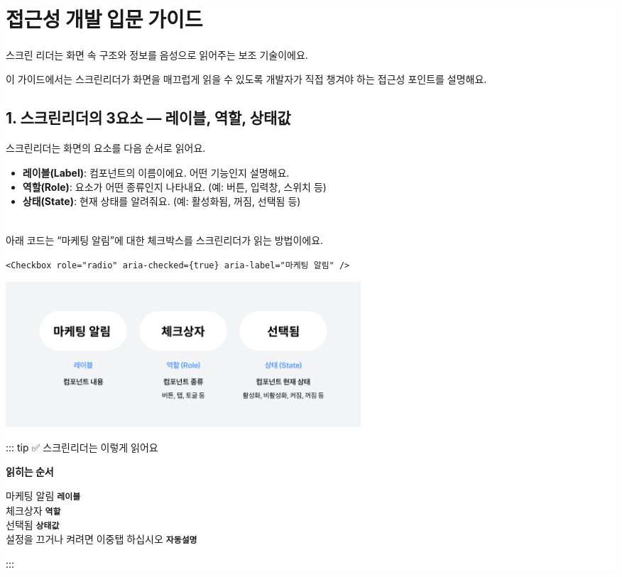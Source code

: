 # 접근성 개발 입문 가이드

스크린 리더는 화면 속 구조와 정보를 음성으로 읽어주는 보조 기술이에요.

이 가이드에서는 스크린리더가 화면을 매끄럽게 읽을 수 있도록 개발자가 직접 챙겨야 하는 접근성 포인트를 설명해요.

## 1. 스크린리더의 3요소 — 레이블, 역할, 상태값

스크린리더는 화면의 요소를 다음 순서로 읽어요.

- **레이블(Label)**: 컴포넌트의 이름이에요. 어떤 기능인지 설명해요.
- **역할(Role)**: 요소가 어떤 종류인지 나타내요. (예: 버튼, 입력창, 스위치 등)
- **상태(State)**: 현재 상태를 알려줘요. (예: 활성화됨, 꺼짐, 선택됨 등)

<br />
아래 코드는 “마케팅 알림”에 대한 체크박스를 스크린리더가 읽는 방법이에요.

```tsx
<Checkbox role="radio" aria-checked={true} aria-label="마케팅 알림" />
```

<img width="500" src="./images/marketing-noti-description.png" alt="마케팅 알림 체크박스 설명">

::: tip ✅ 스크린리더는 이렇게 읽어요
<br />
<audio src="./audios/a11y-audio.mp3" controls />

**읽히는 순서**

마케팅 알림 **`레이블`**<br />
체크상자 **`역할`**<br />
선택됨 **`상태값`**<br />
설정을 끄거나 켜려면 이중탭 하십시오 **`자동설명`**<br />

:::
